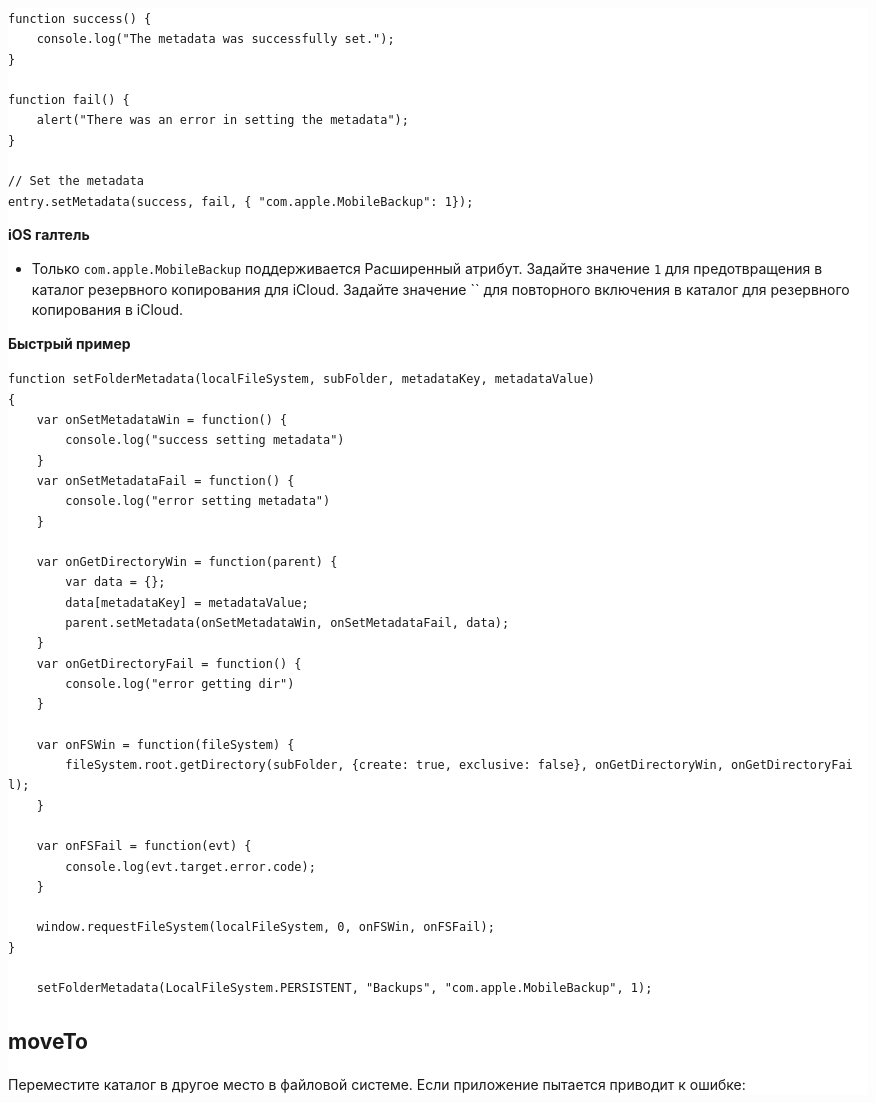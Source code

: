     function success() {
        console.log("The metadata was successfully set.");
    }
    
    function fail() {
        alert("There was an error in setting the metadata");
    }
    
    // Set the metadata
    entry.setMetadata(success, fail, { "com.apple.MobileBackup": 1});
    

**iOS галтель**

*   Только `com.apple.MobileBackup` поддерживается Расширенный атрибут. Задайте значение `1` для предотвращения в каталог резервного копирования для iCloud. Задайте значение `` для повторного включения в каталог для резервного копирования в iCloud.

**Быстрый пример**

    function setFolderMetadata(localFileSystem, subFolder, metadataKey, metadataValue)
    {
        var onSetMetadataWin = function() {
            console.log("success setting metadata")
        }
        var onSetMetadataFail = function() {
            console.log("error setting metadata")
        }
    
        var onGetDirectoryWin = function(parent) {
            var data = {};
            data[metadataKey] = metadataValue;
            parent.setMetadata(onSetMetadataWin, onSetMetadataFail, data);
        }
        var onGetDirectoryFail = function() {
            console.log("error getting dir")
        }
    
        var onFSWin = function(fileSystem) {
            fileSystem.root.getDirectory(subFolder, {create: true, exclusive: false}, onGetDirectoryWin, onGetDirectoryFail);
        }
    
        var onFSFail = function(evt) {
            console.log(evt.target.error.code);
        }
    
        window.requestFileSystem(localFileSystem, 0, onFSWin, onFSFail);
    }
    
        setFolderMetadata(LocalFileSystem.PERSISTENT, "Backups", "com.apple.MobileBackup", 1);
    

## moveTo

Переместите каталог в другое место в файловой системе. Если приложение пытается приводит к ошибке:


 [1]: http://www.w3.org/TR/file-system-api/